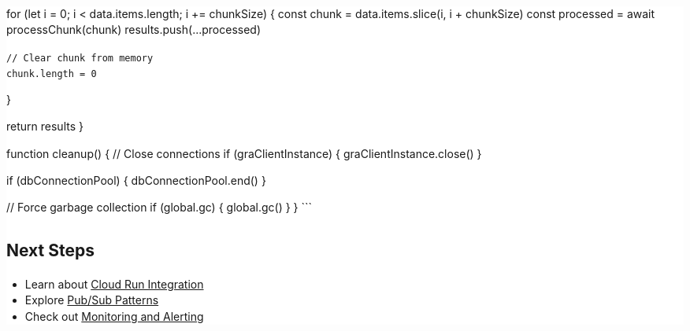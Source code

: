   for (let i = 0; i < data.items.length; i += chunkSize) {
    const chunk = data.items.slice(i, i + chunkSize)
    const processed = await processChunk(chunk)
    results.push(...processed)
    
    // Clear chunk from memory
    chunk.length = 0
  }
  
  return results
}

function cleanup() {
  // Close connections
  if (graClientInstance) {
    graClientInstance.close()
  }
  
  if (dbConnectionPool) {
    dbConnectionPool.end()
  }
  
  // Force garbage collection
  if (global.gc) {
    global.gc()
  }
}
\`\`\`

## Next Steps

- Learn about [Cloud Run Integration](./cloud-run.md)
- Explore [Pub/Sub Patterns](./pubsub-patterns.md)
- Check out [Monitoring and Alerting](./monitoring-alerting.md)
